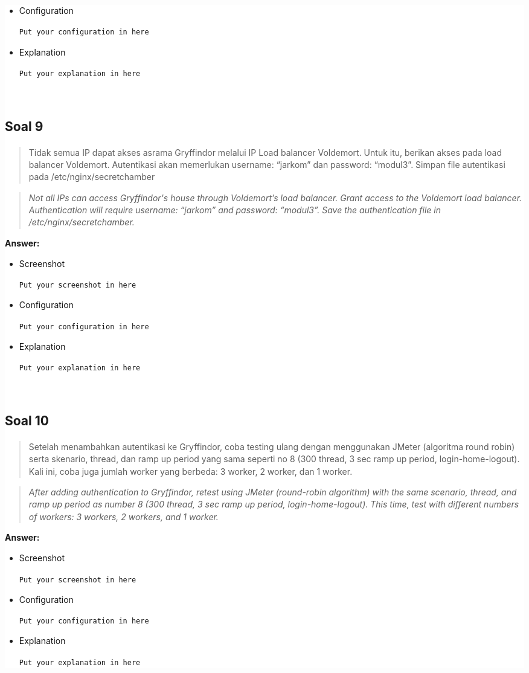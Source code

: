 - Configuration

  `Put your configuration in here`

- Explanation

  `Put your explanation in here`

<br>

## Soal 9

> Tidak semua IP dapat akses asrama Gryffindor melalui IP Load balancer Voldemort. Untuk itu, berikan akses pada load balancer Voldemort. Autentikasi akan memerlukan username: “jarkom” dan password: “modul3”. Simpan file autentikasi pada  /etc/nginx/secretchamber 

> _Not all IPs can access Gryffindor's house through Voldemort’s load balancer. Grant access to the Voldemort load balancer. Authentication will require username: “jarkom” and password: “modul3”. Save the authentication file in /etc/nginx/secretchamber._

**Answer:**

- Screenshot

  `Put your screenshot in here`

- Configuration

  `Put your configuration in here`

- Explanation

  `Put your explanation in here`

<br>

## Soal 10

> Setelah menambahkan autentikasi ke Gryffindor, coba testing ulang dengan menggunakan JMeter (algoritma round robin) serta skenario, thread, dan ramp up period yang sama seperti no 8 (300 thread, 3 sec ramp up period, login-home-logout). Kali ini, coba juga jumlah worker yang berbeda: 3 worker, 2 worker, dan 1 worker. 

> _After adding authentication to Gryffindor, retest using JMeter (round-robin algorithm) with the same scenario, thread, and ramp up period as number 8 (300 thread, 3 sec ramp up period, login-home-logout). This time, test with different numbers of workers: 3 workers, 2 workers, and 1 worker._

**Answer:**

- Screenshot

  `Put your screenshot in here`

- Configuration

  `Put your configuration in here`

- Explanation

  `Put your explanation in here`
